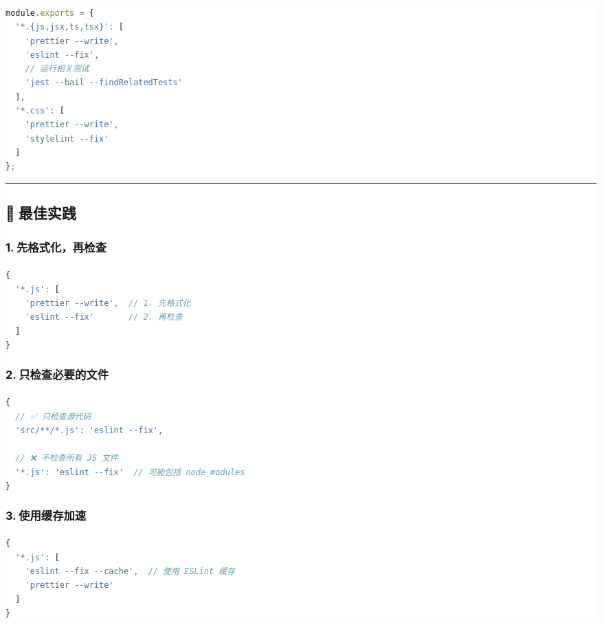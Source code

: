 ```javascript
module.exports = {
  '*.{js,jsx,ts,tsx}': [
    'prettier --write',
    'eslint --fix',
    // 运行相关测试
    'jest --bail --findRelatedTests'
  ],
  '*.css': [
    'prettier --write',
    'stylelint --fix'
  ]
};
```

---

## 🎯 最佳实践

### 1. 先格式化，再检查

```javascript
{
  '*.js': [
    'prettier --write',  // 1. 先格式化
    'eslint --fix'       // 2. 再检查
  ]
}
```

### 2. 只检查必要的文件

```javascript
{
  // ✅ 只检查源代码
  'src/**/*.js': 'eslint --fix',
  
  // ❌ 不检查所有 JS 文件
  '*.js': 'eslint --fix'  // 可能包括 node_modules
}
```

### 3. 使用缓存加速

```javascript
{
  '*.js': [
    'eslint --fix --cache',  // 使用 ESLint 缓存
    'prettier --write'
  ]
}
```
